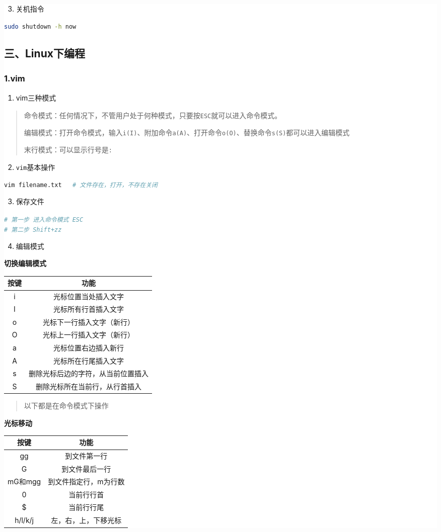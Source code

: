 3. 关机指令

```bash
sudo shutdown -h now
```

## 三、Linux下编程

### 1.vim

1. vim三种模式

> 命令模式：任何情况下，不管用户处于何种模式，只要按`ESC`就可以进入命令模式。
>
> 编辑模式：打开命令模式，输入`i(I)`、附加命令`a(A)`、打开命令`o(O)`、替换命令`s(S)`都可以进入编辑模式
>
> 末行模式：可以显示行号是`:`

2. `vim`基本操作

```bash
vim filename.txt   # 文件存在，打开，不存在关闭
```

3. 保存文件

```bash
# 第一步 进入命令模式 ESC
# 第二步 Shift+zz
```

4. 编辑模式

**切换编辑模式**

| 按键 |                功能                |
| :--: | :--------------------------------: |
|  i   |        光标位置当处插入文字        |
|  I   |        光标所有行首插入文字        |
|  o   |     光标下一行插入文字（新行）     |
|  O   |     光标上一行插入文字（新行）     |
|  a   |        光标位置右边插入新行        |
|  A   |        光标所在行尾插入文字        |
|  s   | 删除光标后边的字符，从当前位置插入 |
|  S   |   删除光标所在当前行，从行首插入   |

> 以下都是在命令模式下操作

**光标移动**

|  按键   |         功能          |
| :-----: | :-------------------: |
|   gg    |     到文件第一行      |
|    G    |    到文件最后一行     |
| mG和mgg | 到文件指定行，m为行数 |
|    0    |      当前行行首       |
|    $    |      当前行行尾       |
| h/l/k/j | 左，右，上，下移光标  |
